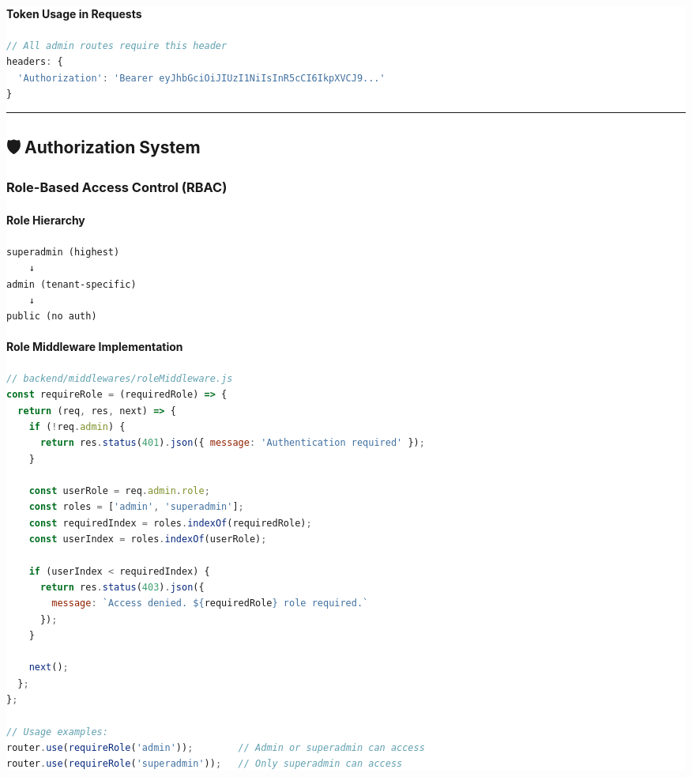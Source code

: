 #### **Token Usage in Requests**
```javascript
// All admin routes require this header
headers: {
  'Authorization': 'Bearer eyJhbGciOiJIUzI1NiIsInR5cCI6IkpXVCJ9...'
}
```

---

## 🛡️ **Authorization System**

### **Role-Based Access Control (RBAC)**

#### **Role Hierarchy**
```
superadmin (highest)
    ↓
admin (tenant-specific)
    ↓  
public (no auth)
```

#### **Role Middleware Implementation**
```javascript
// backend/middlewares/roleMiddleware.js
const requireRole = (requiredRole) => {
  return (req, res, next) => {
    if (!req.admin) {
      return res.status(401).json({ message: 'Authentication required' });
    }

    const userRole = req.admin.role;
    const roles = ['admin', 'superadmin'];
    const requiredIndex = roles.indexOf(requiredRole);
    const userIndex = roles.indexOf(userRole);

    if (userIndex < requiredIndex) {
      return res.status(403).json({ 
        message: `Access denied. ${requiredRole} role required.` 
      });
    }

    next();
  };
};

// Usage examples:
router.use(requireRole('admin'));        // Admin or superadmin can access
router.use(requireRole('superadmin'));   // Only superadmin can access
```
